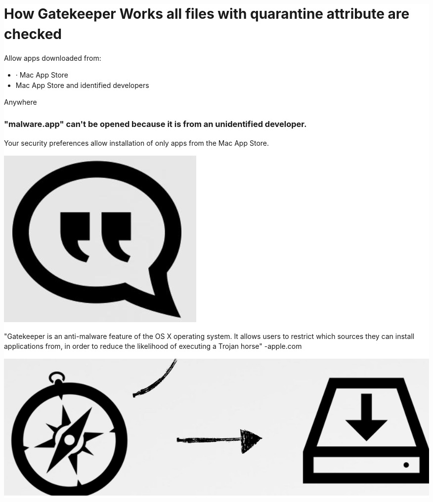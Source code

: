 # How Gatekeeper Works all files with quarantine attribute are checked

Allow apps downloaded from:

- · Mac App Store
- Mac App Store and identified developers

Anywhere

### "malware.app" can't be opened because it is from an unidentified developer.

Your security preferences allow installation of only apps from the Mac App Store.

![](_page_36_Picture_7.jpeg)

"Gatekeeper is an anti-malware feature of the OS X operating system. It allows users to restrict which sources they can install applications from, in order to reduce the likelihood of executing a Trojan horse" -apple.com

![](_page_36_Picture_10.jpeg)
